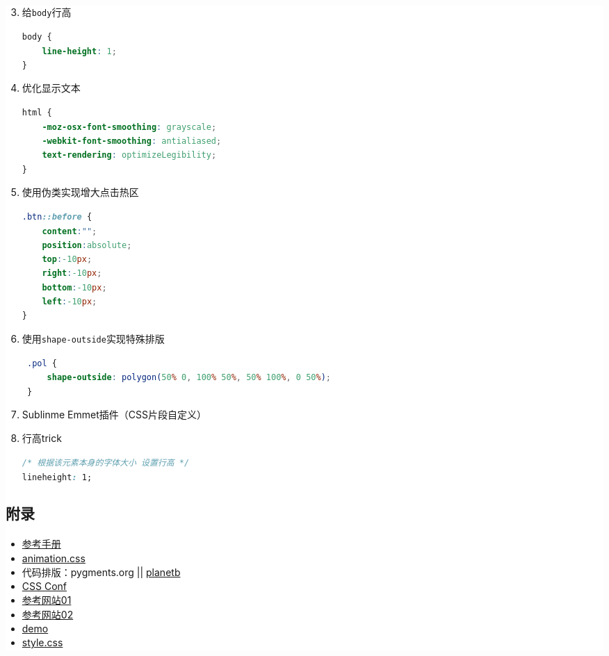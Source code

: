 3. 给`body`行高

    ```CSS
    body { 
        line-height: 1;
    }
    ```

4. 优化显示文本

    ```CSS
    html { 
        -moz-osx-font-smoothing: grayscale; 
        -webkit-font-smoothing: antialiased; 
        text-rendering: optimizeLegibility;
    }
    ```

5. 使用伪类实现增大点击热区

    ```CSS
    .btn::before {
        content:"";
        position:absolute;
        top:-10px;
        right:-10px;
        bottom:-10px;
        left:-10px;
    }
    ```

6. 使用`shape-outside`实现特殊排版

   ```css
    .pol {
        shape-outside: polygon(50% 0, 100% 50%, 50% 100%, 0 50%);
    }
   ``` 

7. Sublinme Emmet插件（CSS片段自定义）

8. 行高trick

    ```CSS
    /* 根据该元素本身的字体大小 设置行高 */
    lineheight: 1;
    ```

## 附录

- [参考手册](http://css.cuishifeng.cn/)
- [animation.css](https://animate.style/)
- 代码排版：pygments.org || [planetb](http://www.planetb.ca/syntax-highlight-word)
- [CSS Conf](http://css.w3ctech.com)
- [参考网站01](https://css-tricks.com/the-shapes-of-css/)
- [参考网站02](https://github.com/30-seconds/30-seconds-of-css)
- <a href="../code/index.html" target="_blank">demo</a>
- <a href="../code/styles.css" target="_blank">style.css</a>

